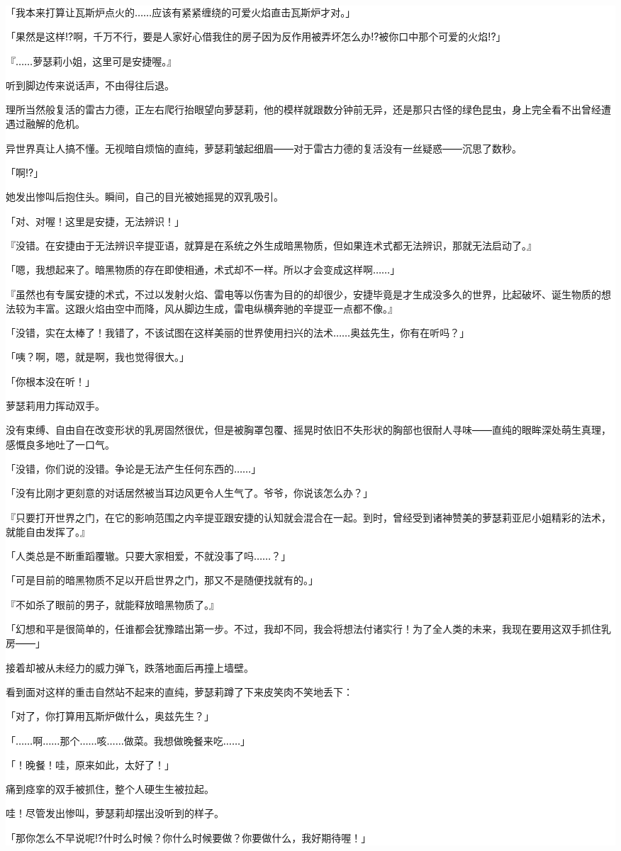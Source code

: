 「我本来打算让瓦斯炉点火的……应该有紧紧缠绕的可爱火焰直击瓦斯炉才对。」

「果然是这样!?啊，千万不行，要是人家好心借我住的房子因为反作用被弄坏怎么办!?被你口中那个可爱的火焰!?」

『……萝瑟莉小姐，这里可是安捷喔。』

听到脚边传来说话声，不由得往后退。

理所当然般复活的雷古力德，正左右爬行抬眼望向萝瑟莉，他的模样就跟数分钟前无异，还是那只古怪的绿色昆虫，身上完全看不出曾经遭遇过融解的危机。

异世界真让人搞不懂。无视暗自烦恼的直纯，萝瑟莉皱起细眉——对于雷古力德的复活没有一丝疑惑——沉思了数秒。

「啊!?」

她发出惨叫后抱住头。瞬间，自己的目光被她摇晃的双乳吸引。

「对、对喔！这里是安捷，无法辨识！」

『没错。在安捷由于无法辨识辛提亚语，就算是在系统之外生成暗黑物质，但如果连术式都无法辨识，那就无法启动了。』

「嗯，我想起来了。暗黑物质的存在即使相通，术式却不一样。所以才会变成这样啊……」

『虽然也有专属安捷的术式，不过以发射火焰、雷电等以伤害为目的的却很少，安捷毕竟是才生成没多久的世界，比起破坏、诞生物质的想法较为丰富。这跟火焰由空中而降，风从脚边生成，雷电纵横奔驰的辛提亚一点都不像。』

「没错，实在太棒了！我错了，不该试图在这样美丽的世界使用扫兴的法术……奥兹先生，你有在听吗？」

「咦？啊，嗯，就是啊，我也觉得很大。」

「你根本没在听！」

萝瑟莉用力挥动双手。

没有束缚、自由自在改变形状的乳房固然很优，但是被胸罩包覆、摇晃时依旧不失形状的胸部也很耐人寻味——直纯的眼眸深处萌生真理，感慨良多地吐了一口气。

「没错，你们说的没错。争论是无法产生任何东西的……」

「没有比刚才更刻意的对话居然被当耳边风更令人生气了。爷爷，你说该怎么办？」

『只要打开世界之门，在它的影响范围之内辛提亚跟安捷的认知就会混合在一起。到时，曾经受到诸神赞美的萝瑟莉亚尼小姐精彩的法术，就能自由发挥了。』

「人类总是不断重蹈覆辙。只要大家相爱，不就没事了吗……？」

「可是目前的暗黑物质不足以开启世界之门，那又不是随便找就有的。」

『不如杀了眼前的男子，就能释放暗黑物质了。』

「幻想和平是很简单的，任谁都会犹豫踏出第一步。不过，我却不同，我会将想法付诸实行！为了全人类的未来，我现在要用这双手抓住乳房——」

接着却被从未经力的威力弹飞，跌落地面后再撞上墙壁。

看到面对这样的重击自然站不起来的直纯，萝瑟莉蹲了下来皮笑肉不笑地丢下：

「对了，你打算用瓦斯炉做什么，奥兹先生？」

「……啊……那个……咳……做菜。我想做晚餐来吃……」

「！晚餐！哇，原来如此，太好了！」

痛到痉挛的双手被抓住，整个人硬生生被拉起。

哇！尽管发出惨叫，萝瑟莉却摆出没听到的样子。

「那你怎么不早说呢!?什时么时候？你什么时候要做？你要做什么，我好期待喔！」
